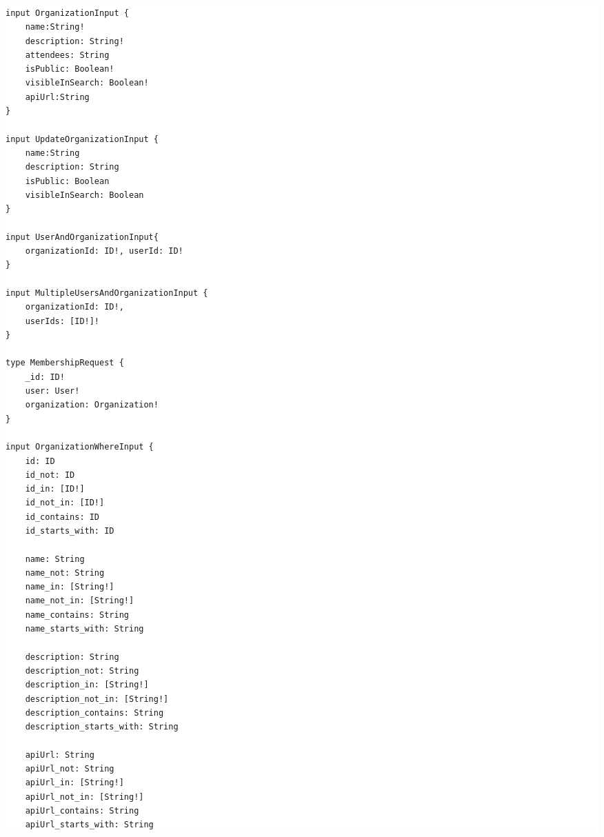    input OrganizationInput {
        name:String!
        description: String!
        attendees: String
        isPublic: Boolean! 
        visibleInSearch: Boolean! 
        apiUrl:String
    }
 
    input UpdateOrganizationInput {
        name:String
        description: String
        isPublic: Boolean
        visibleInSearch: Boolean
    }

    input UserAndOrganizationInput{
        organizationId: ID!, userId: ID!
    }

    input MultipleUsersAndOrganizationInput {
        organizationId: ID!,
        userIds: [ID!]!
    }

    type MembershipRequest {
        _id: ID!
        user: User!
        organization: Organization!
    }

    input OrganizationWhereInput {
        id: ID
        id_not: ID
        id_in: [ID!]
        id_not_in: [ID!]
        id_contains: ID
        id_starts_with: ID

        name: String
        name_not: String
        name_in: [String!]
        name_not_in: [String!]
        name_contains: String
        name_starts_with: String

        description: String
        description_not: String
        description_in: [String!]
        description_not_in: [String!]
        description_contains: String
        description_starts_with: String

        apiUrl: String
        apiUrl_not: String
        apiUrl_in: [String!]
        apiUrl_not_in: [String!]
        apiUrl_contains: String
        apiUrl_starts_with: String
